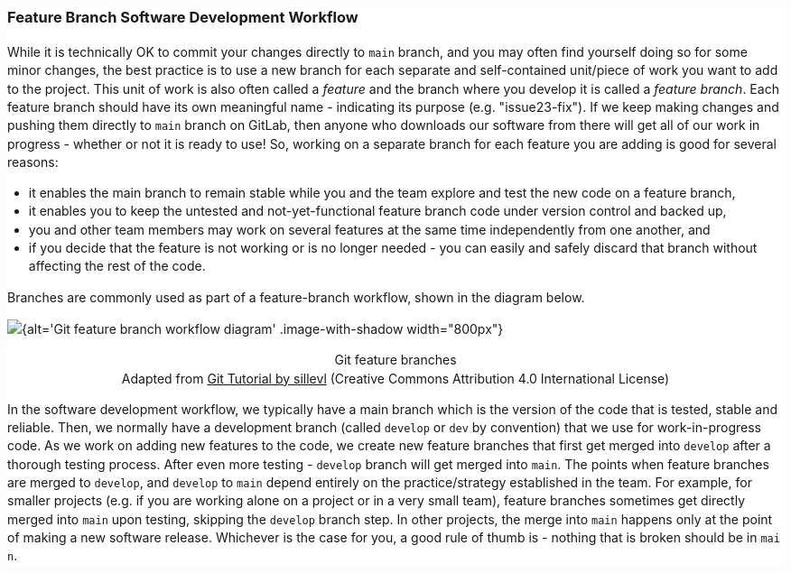 ### Feature Branch Software Development Workflow

While it is technically OK to commit your changes directly to `main` branch,
and you may often find yourself doing so for some minor changes,
the best practice is to use a new branch for each separate and self-contained unit/piece of work
you want to add to the project.
This unit of work is also often called a *feature*
and the branch where you develop it is called a *feature branch*.
Each feature branch should have its own meaningful name -
indicating its purpose (e.g. "issue23-fix").
If we keep making changes and pushing them directly to `main` branch on GitLab,
then anyone who downloads our software from there will get all of our work in progress -
whether or not it is ready to use!
So, working on a separate branch for each feature you are adding is good for several reasons:

- it enables the main branch to remain stable
  while you and the team explore and test the new code on a feature branch,
- it enables you to keep the untested and not-yet-functional feature branch code
  under version control and backed up,
- you and other team members may work on several features
  at the same time independently from one another, and
- if you decide that the feature is not working or is no longer needed -
  you can easily and safely discard that branch without affecting the rest of the code.

Branches are commonly used as part of a feature-branch workflow, shown in the diagram below.

![](fig/git-feature-branch.svg){alt='Git feature branch workflow diagram' .image-with-shadow width="800px"}

<p style="text-align: center;">Git feature branches<br>
Adapted from <a href="https://sillevl.gitbooks.io/git/content/collaboration/workflows/gitflow/" target="_blank">Git Tutorial by sillevl</a> (Creative Commons Attribution 4.0 International License)</p>

In the software development workflow,
we typically have a main branch which is the version of the code that is
tested, stable and reliable.
Then, we normally have a development branch
(called `develop` or `dev` by convention)
that we use for work-in-progress code.
As we work on adding new features to the code,
we create new feature branches that first get merged into `develop`
after a thorough testing process.
After even more testing - `develop` branch will get merged into `main`.
The points when feature branches are merged to `develop`,
and `develop` to `main`
depend entirely on the practice/strategy established in the team.
For example, for smaller projects
(e.g. if you are working alone on a project or in a very small team),
feature branches sometimes get directly merged into `main` upon testing,
skipping the `develop` branch step.
In other projects,
the merge into `main` happens only at the point of making a new software release.
Whichever is the case for you, a good rule of thumb is -
nothing that is broken should be in `main`.

